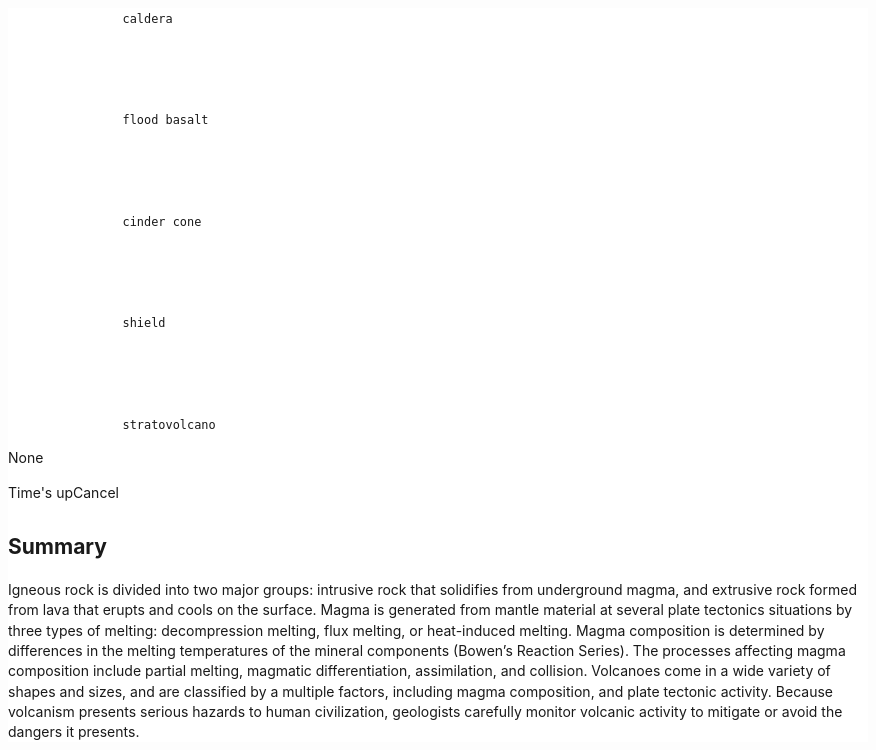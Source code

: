 					caldera					




					flood basalt					




					cinder cone					




					shield					




					stratovolcano					

None















 Time's upCancel

## Summary

Igneous rock is divided into two major groups: intrusive rock that solidifies from underground magma, and extrusive rock formed from lava that erupts and cools on the surface. Magma is generated from mantle material at several plate tectonics situations by three types of melting: decompression melting, flux melting, or heat-induced melting. Magma composition is determined by differences in the melting temperatures of the mineral components (Bowen’s Reaction Series). The processes affecting magma composition include partial melting, magmatic differentiation, assimilation, and collision. Volcanoes come in a wide variety of shapes and sizes, and are classified by a multiple factors, including magma composition, and plate tectonic activity. Because volcanism presents serious hazards to human civilization, geologists carefully monitor volcanic activity to mitigate or avoid the dangers it presents.
